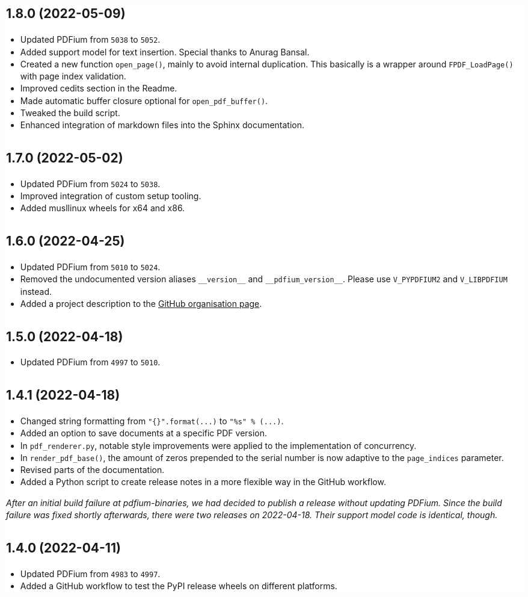 
## 1.8.0 (2022-05-09)

- Updated PDFium from `5038` to `5052`.
- Added support model for text insertion. Special thanks to Anurag Bansal.
- Created a new function `open_page()`, mainly to avoid internal duplication. This basically is a wrapper around `FPDF_LoadPage()` with page index validation.
- Improved cedits section in the Readme.
- Made automatic buffer closure optional for `open_pdf_buffer()`.
- Tweaked the build script.
- Enhanced integration of markdown files into the Sphinx documentation.


## 1.7.0 (2022-05-02)

- Updated PDFium from `5024` to `5038`.
- Improved integration of custom setup tooling.
- Added musllinux wheels for x64 and x86.


## 1.6.0 (2022-04-25)

- Updated PDFium from `5010` to `5024`.
- Removed the undocumented version aliases `__version__` and `__pdfium_version__`. Please use `V_PYPDFIUM2` and `V_LIBPDFIUM` instead.
- Added a project description to the [GitHub organisation page](https://github.com/pypdfium2-team).


## 1.5.0 (2022-04-18)

- Updated PDFium from `4997` to `5010`.


## 1.4.1 (2022-04-18)

- Changed string formatting from `"{}".format(...)` to `"%s" % (...)`.
- Added an option to save documents at a specific PDF version.
- In `pdf_renderer.py`, notable style improvements were applied to the implementation of concurrency.
- In `render_pdf_base()`, the amount of zeros prepended to the serial number is now adaptive to the `page_indices` parameter.
- Revised parts of the documentation.
- Added a Python script to create release notes in a more flexible way in the GitHub workflow.

*After an initial build failure at pdfium-binaries, we had decided to publish a release without updating PDFium. Since the build failure was fixed shortly afterwards, there were two releases on 2022-04-18. Their support model code is identical, though.*


## 1.4.0 (2022-04-11)

- Updated PDFium from `4983` to `4997`.
- Added a GitHub workflow to test the PyPI release wheels on different platforms.
